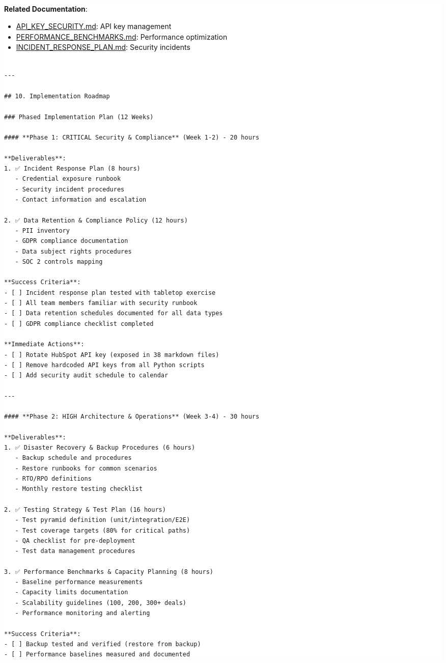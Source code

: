
**Related Documentation**:
- [API_KEY_SECURITY.md](API_KEY_SECURITY.md): API key management
- [PERFORMANCE_BENCHMARKS.md](PERFORMANCE_BENCHMARKS.md): Performance optimization
- [INCIDENT_RESPONSE_PLAN.md](INCIDENT_RESPONSE_PLAN.md): Security incidents
```

---

## 10. Implementation Roadmap

### Phased Implementation Plan (12 Weeks)

#### **Phase 1: CRITICAL Security & Compliance** (Week 1-2) - 20 hours

**Deliverables**:
1. ✅ Incident Response Plan (8 hours)
   - Credential exposure runbook
   - Security incident procedures
   - Contact information and escalation

2. ✅ Data Retention & Compliance Policy (12 hours)
   - PII inventory
   - GDPR compliance documentation
   - Data subject rights procedures
   - SOC 2 controls mapping

**Success Criteria**:
- [ ] Incident response plan tested with tabletop exercise
- [ ] All team members familiar with security runbook
- [ ] Data retention schedules documented for all data types
- [ ] GDPR compliance checklist completed

**Immediate Actions**:
- [ ] Rotate HubSpot API key (exposed in 38 markdown files)
- [ ] Remove hardcoded API keys from all Python scripts
- [ ] Add security audit schedule to calendar

---

#### **Phase 2: HIGH Architecture & Operations** (Week 3-4) - 30 hours

**Deliverables**:
1. ✅ Disaster Recovery & Backup Procedures (6 hours)
   - Backup schedule and procedures
   - Restore runbooks for common scenarios
   - RTO/RPO definitions
   - Monthly restore testing checklist

2. ✅ Testing Strategy & Test Plan (16 hours)
   - Test pyramid definition (unit/integration/E2E)
   - Test coverage targets (80% for critical paths)
   - QA checklist for pre-deployment
   - Test data management procedures

3. ✅ Performance Benchmarks & Capacity Planning (8 hours)
   - Baseline performance measurements
   - Capacity limits documentation
   - Scalability guidelines (100, 200, 300+ deals)
   - Performance monitoring and alerting

**Success Criteria**:
- [ ] Backup tested and verified (restore from backup)
- [ ] Performance baselines measured and documented
```